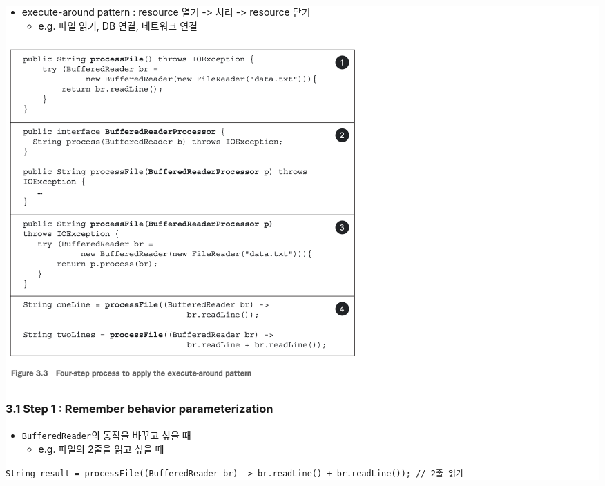 - execute-around pattern : resource 열기 -> 처리 -> resource 닫기
  - e.g. 파일 읽기, DB 연결, 네트워크 연결

<img src="img_2.png"  width="60%"/>

### 3.1 Step 1 : Remember behavior parameterization

- `BufferedReader`의 동작을 바꾸고 싶을 때
  - e.g. 파일의 2줄을 읽고 싶을 때

````
String result = processFile((BufferedReader br) -> br.readLine() + br.readLine()); // 2줄 읽기
````
